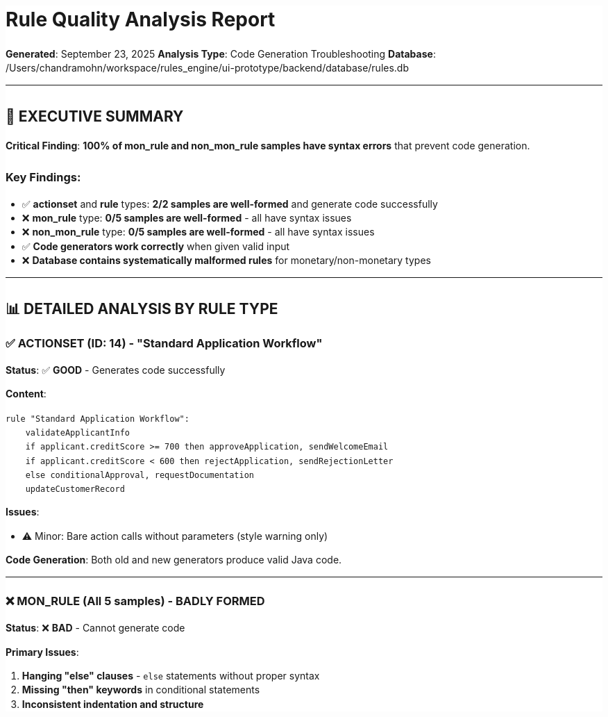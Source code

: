 # Rule Quality Analysis Report

**Generated**: September 23, 2025
**Analysis Type**: Code Generation Troubleshooting
**Database**: /Users/chandramohn/workspace/rules_engine/ui-prototype/backend/database/rules.db

---

## 🎯 EXECUTIVE SUMMARY

**Critical Finding**: **100% of mon_rule and non_mon_rule samples have syntax errors** that prevent code generation.

### Key Findings:
- ✅ **actionset** and **rule** types: **2/2 samples are well-formed** and generate code successfully
- ❌ **mon_rule** type: **0/5 samples are well-formed** - all have syntax issues
- ❌ **non_mon_rule** type: **0/5 samples are well-formed** - all have syntax issues
- ✅ **Code generators work correctly** when given valid input
- ❌ **Database contains systematically malformed rules** for monetary/non-monetary types

---

## 📊 DETAILED ANALYSIS BY RULE TYPE

### ✅ ACTIONSET (ID: 14) - "Standard Application Workflow"
**Status**: ✅ **GOOD** - Generates code successfully

**Content**:
```
rule "Standard Application Workflow":
    validateApplicantInfo
    if applicant.creditScore >= 700 then approveApplication, sendWelcomeEmail
    if applicant.creditScore < 600 then rejectApplication, sendRejectionLetter
    else conditionalApproval, requestDocumentation
    updateCustomerRecord
```

**Issues**:
- ⚠️ Minor: Bare action calls without parameters (style warning only)

**Code Generation**: Both old and new generators produce valid Java code.

---

### ❌ MON_RULE (All 5 samples) - **BADLY FORMED**
**Status**: ❌ **BAD** - Cannot generate code

**Primary Issues**:
1. **Hanging "else" clauses** - `else` statements without proper syntax
2. **Missing "then" keywords** in conditional statements
3. **Inconsistent indentation and structure**
